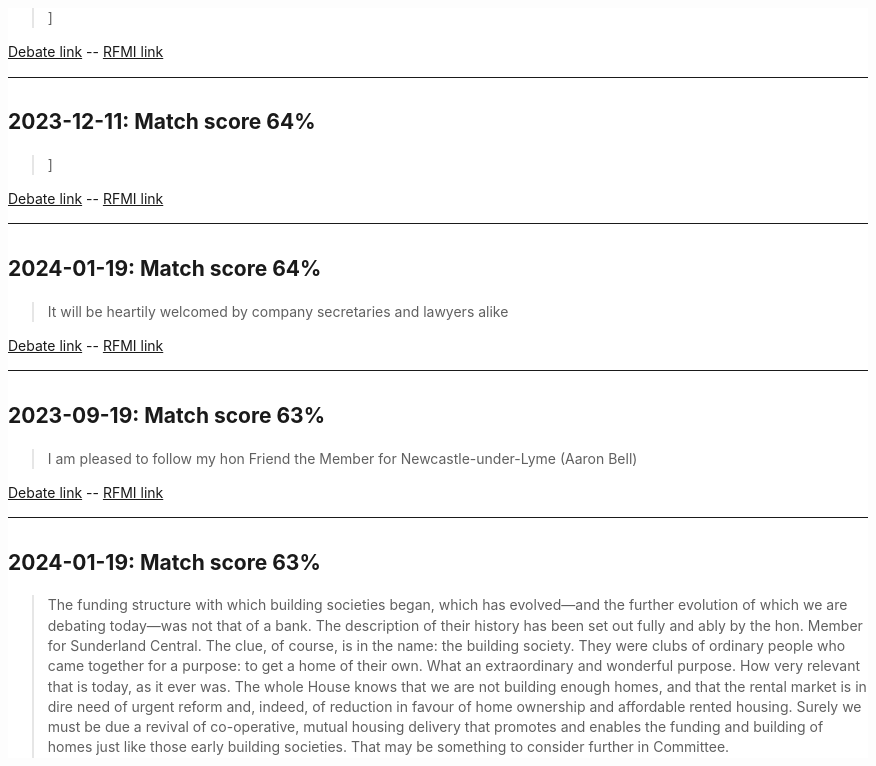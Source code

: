 >]

[Debate link](https://www.theyworkforyou.com/debates/?id=2023-09-19c.1330.3)  --  [RFMI link](https://www.theyworkforyou.com/mp/25831/register)


---



## 2023-12-11: Match score 64%

>]

[Debate link](https://www.theyworkforyou.com/debates/?id=2023-12-11c.715.9)  --  [RFMI link](https://www.theyworkforyou.com/mp/25831/register)


---



## 2024-01-19: Match score 64%

>It will be heartily welcomed by company secretaries and lawyers alike

[Debate link](https://www.theyworkforyou.com/debates/?id=2024-01-19b.1145.0)  --  [RFMI link](https://www.theyworkforyou.com/mp/25831/register)


---



## 2023-09-19: Match score 63%

>I am pleased to follow my hon Friend the Member for Newcastle-under-Lyme (Aaron Bell)

[Debate link](https://www.theyworkforyou.com/debates/?id=2023-09-19c.1310.0)  --  [RFMI link](https://www.theyworkforyou.com/mp/25831/register)


---



## 2024-01-19: Match score 63%

>The funding structure with which building societies began, which has evolved—and the further evolution of which we are debating today—was not that of a bank. The description of their history has been set out fully and ably by the hon. Member for Sunderland Central. The clue, of course, is in the name: the building society. They were clubs of ordinary people who came together for a purpose: to get a home of their own. What an extraordinary and wonderful purpose. How very relevant that is today, as it ever was. The whole House knows that we are not building enough homes, and that the rental market is in dire need of urgent reform and, indeed, of reduction in favour of home ownership and affordable rented housing. Surely we must be due a revival of co-operative, mutual housing delivery that promotes and enables the funding and building of homes just like those early building societies. That may be something to consider further in Committee.
